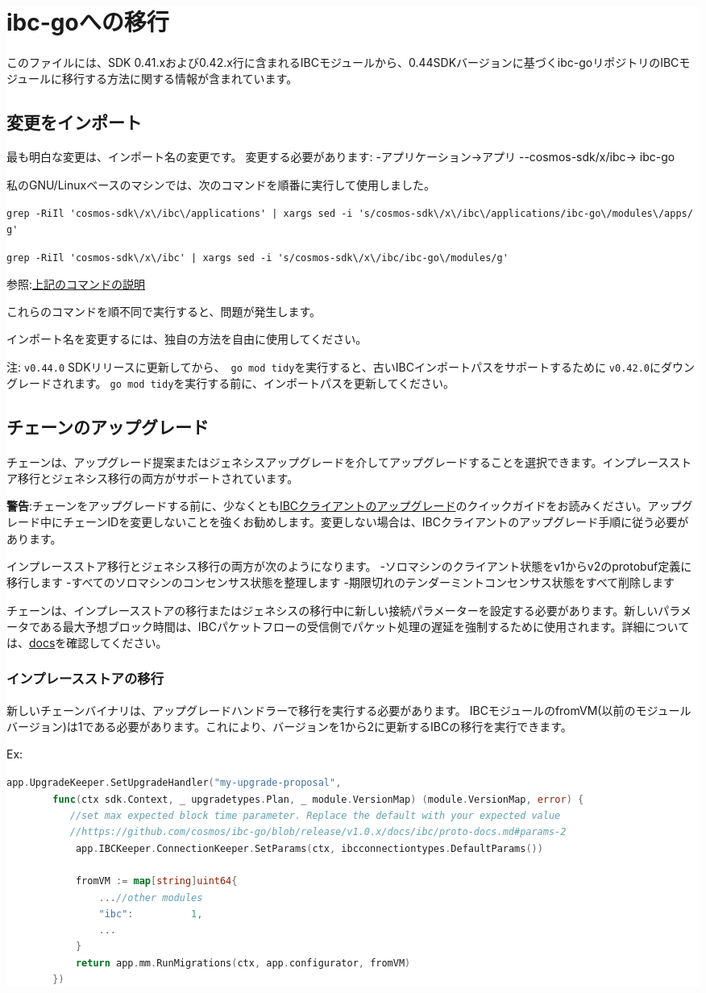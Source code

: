 # ibc-goへの移行

このファイルには、SDK 0.41.xおよび0.42.x行に含まれるIBCモジュールから、0.44SDKバージョンに基づくibc-goリポジトリのIBCモジュールに移行する方法に関する情報が含まれています。

## 変更をインポート

最も明白な変更は、インポート名の変更です。 変更する必要があります:
-アプリケーション->アプリ
--cosmos-sdk/x/ibc-> ibc-go

私のGNU/Linuxベースのマシンでは、次のコマンドを順番に実行して使用しました。

```
grep -RiIl 'cosmos-sdk\/x\/ibc\/applications' | xargs sed -i 's/cosmos-sdk\/x\/ibc\/applications/ibc-go\/modules\/apps/g'
```

```
grep -RiIl 'cosmos-sdk\/x\/ibc' | xargs sed -i 's/cosmos-sdk\/x\/ibc/ibc-go\/modules/g'
```

参照:[上記のコマンドの説明](https://www.internalpointers.com/post/linux-find-and-replace-text-multiple-files)

これらのコマンドを順不同で実行すると、問題が発生します。

インポート名を変更するには、独自の方法を自由に使用してください。

注: `v0.44.0` SDKリリースに更新してから、` go mod tidy`を実行すると、古いIBCインポートパスをサポートするために `v0.42.0`にダウングレードされます。
`go mod tidy`を実行する前に、インポートパスを更新してください。

## チェーンのアップグレード

チェーンは、アップグレード提案またはジェネシスアップグレードを介してアップグレードすることを選択できます。インプレースストア移行とジェネシス移行の両方がサポートされています。

**警告**:チェーンをアップグレードする前に、少なくとも[IBCクライアントのアップグレード](../ibc/upgrades/README.md)のクイックガイドをお読みください。アップグレード中にチェーンIDを変更しないことを強くお勧めします。変更しない場合は、IBCクライアントのアップグレード手順に従う必要があります。

インプレースストア移行とジェネシス移行の両方が次のようになります。
-ソロマシンのクライアント状態をv1からv2のprotobuf定義に移行します
-すべてのソロマシンのコンセンサス状態を整理します
-期限切れのテンダーミントコンセンサス状態をすべて削除します

チェーンは、インプレースストアの移行またはジェネシスの移行中に新しい接続パラメーターを設定する必要があります。新しいパラメータである最大予想ブロック時間は、IBCパケットフローの受信側でパケット処理の遅延を強制するために使用されます。詳細については、[docs](https://github.com/cosmos/ibc-go/blob/release/v1.0.x/docs/ibc/proto-docs.md#params-2)を確認してください。

### インプレースストアの移行

新しいチェーンバイナリは、アップグレードハンドラーで移行を実行する必要があります。 IBCモジュールのfromVM(以前のモジュールバージョン)は1である必要があります。これにより、バージョンを1から2に更新するIBCの移行を実行できます。

Ex:
```go
app.UpgradeKeeper.SetUpgradeHandler("my-upgrade-proposal",
        func(ctx sdk.Context, _ upgradetypes.Plan, _ module.VersionMap) (module.VersionMap, error) {
           //set max expected block time parameter. Replace the default with your expected value
           //https://github.com/cosmos/ibc-go/blob/release/v1.0.x/docs/ibc/proto-docs.md#params-2
            app.IBCKeeper.ConnectionKeeper.SetParams(ctx, ibcconnectiontypes.DefaultParams())

            fromVM := map[string]uint64{
                ...//other modules
                "ibc":          1,
                ... 
            }   
            return app.mm.RunMigrations(ctx, app.configurator, fromVM)
        })      
```